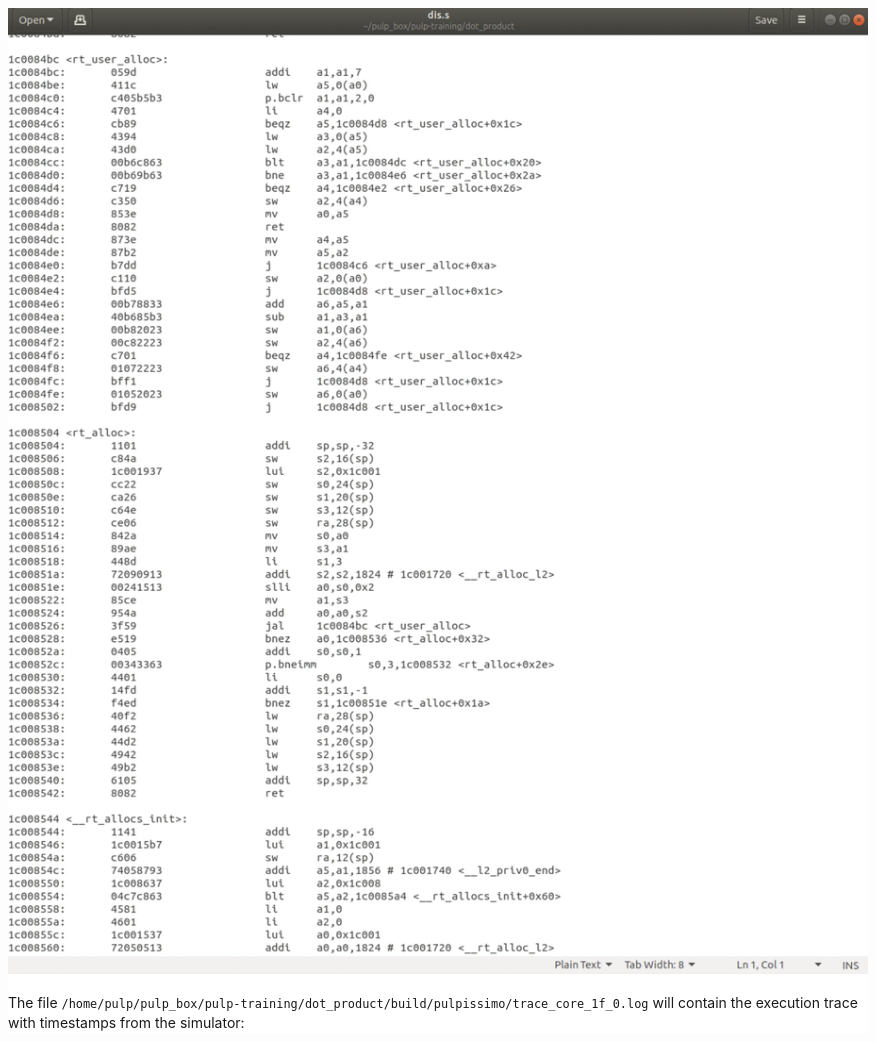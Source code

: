 ![image-20250311105333883](./img/image-20250311105333883.png)

The file `/home/pulp/pulp_box/pulp-training/dot_product/build/pulpissimo/trace_core_1f_0.log` will contain the execution trace with timestamps from the simulator:
